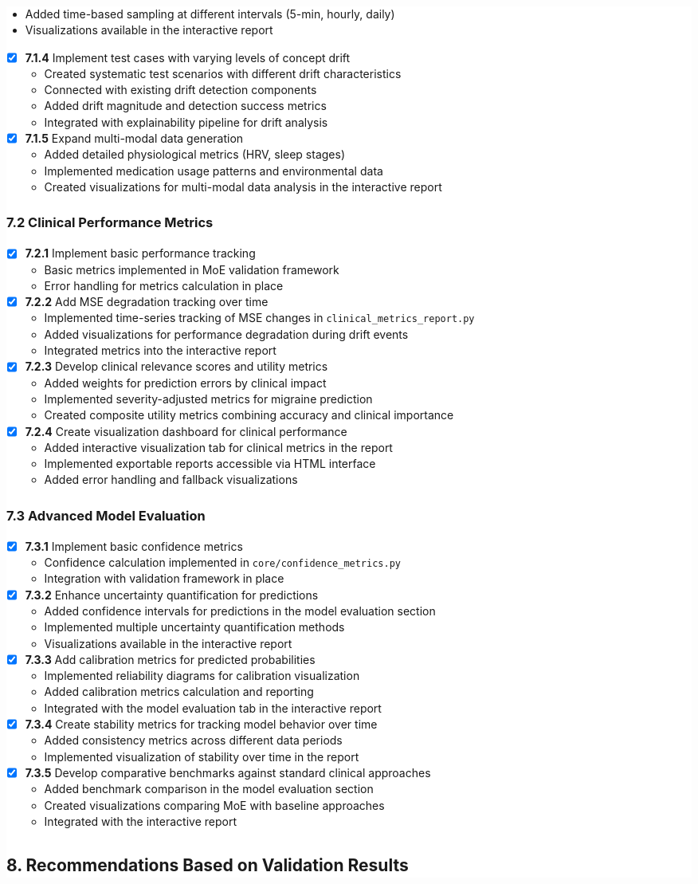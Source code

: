   - Added time-based sampling at different intervals (5-min, hourly, daily)
  - Visualizations available in the interactive report
- [x] **7.1.4** Implement test cases with varying levels of concept drift
  - Created systematic test scenarios with different drift characteristics
  - Connected with existing drift detection components 
  - Added drift magnitude and detection success metrics
  - Integrated with explainability pipeline for drift analysis
- [x] **7.1.5** Expand multi-modal data generation
  - Added detailed physiological metrics (HRV, sleep stages)
  - Implemented medication usage patterns and environmental data
  - Created visualizations for multi-modal data analysis in the interactive report

### 7.2 Clinical Performance Metrics
- [x] **7.2.1** Implement basic performance tracking
  - Basic metrics implemented in MoE validation framework
  - Error handling for metrics calculation in place
- [x] **7.2.2** Add MSE degradation tracking over time
  - Implemented time-series tracking of MSE changes in `clinical_metrics_report.py`
  - Added visualizations for performance degradation during drift events
  - Integrated metrics into the interactive report
- [x] **7.2.3** Develop clinical relevance scores and utility metrics
  - Added weights for prediction errors by clinical impact
  - Implemented severity-adjusted metrics for migraine prediction
  - Created composite utility metrics combining accuracy and clinical importance
- [x] **7.2.4** Create visualization dashboard for clinical performance
  - Added interactive visualization tab for clinical metrics in the report
  - Implemented exportable reports accessible via HTML interface
  - Added error handling and fallback visualizations

### 7.3 Advanced Model Evaluation
- [x] **7.3.1** Implement basic confidence metrics
  - Confidence calculation implemented in `core/confidence_metrics.py`
  - Integration with validation framework in place
- [x] **7.3.2** Enhance uncertainty quantification for predictions
  - Added confidence intervals for predictions in the model evaluation section
  - Implemented multiple uncertainty quantification methods
  - Visualizations available in the interactive report
- [x] **7.3.3** Add calibration metrics for predicted probabilities
  - Implemented reliability diagrams for calibration visualization
  - Added calibration metrics calculation and reporting
  - Integrated with the model evaluation tab in the interactive report
- [x] **7.3.4** Create stability metrics for tracking model behavior over time
  - Added consistency metrics across different data periods
  - Implemented visualization of stability over time in the report
- [x] **7.3.5** Develop comparative benchmarks against standard clinical approaches
  - Added benchmark comparison in the model evaluation section
  - Created visualizations comparing MoE with baseline approaches
  - Integrated with the interactive report

## 8. Recommendations Based on Validation Results
